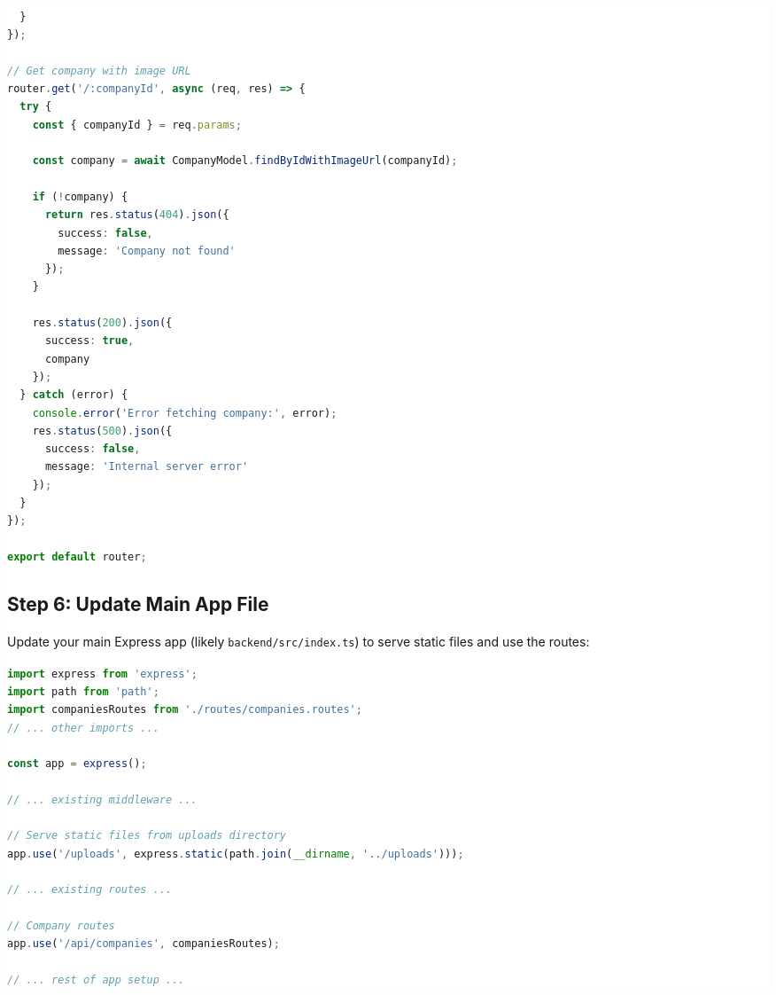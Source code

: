 ```typescript
  }
});

// Get company with image URL
router.get('/:companyId', async (req, res) => {
  try {
    const { companyId } = req.params;

    const company = await CompanyModel.findByIdWithImageUrl(companyId);

    if (!company) {
      return res.status(404).json({
        success: false,
        message: 'Company not found'
      });
    }

    res.status(200).json({
      success: true,
      company
    });
  } catch (error) {
    console.error('Error fetching company:', error);
    res.status(500).json({
      success: false,
      message: 'Internal server error'
    });
  }
});

export default router;
```

## Step 6: Update Main App File

Update your main Express app (likely `backend/src/index.ts`) to serve static files and use the routes:

```typescript
import express from 'express';
import path from 'path';
import companiesRoutes from './routes/companies.routes';
// ... other imports ...

const app = express();

// ... existing middleware ...

// Serve static files from uploads directory
app.use('/uploads', express.static(path.join(__dirname, '../uploads')));

// ... existing routes ...

// Company routes
app.use('/api/companies', companiesRoutes);

// ... rest of app setup ...
```
